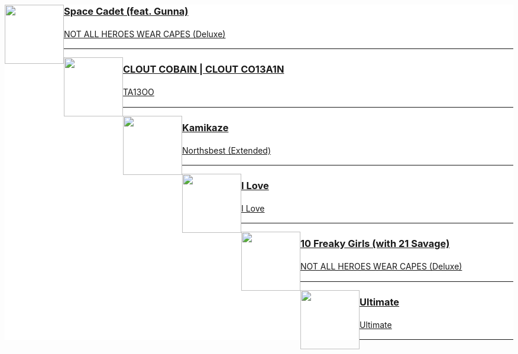 

<img align="left" width="100" height="100" src="https://i.scdn.co/image/ab67616d0000b2732887f8c05b5a9f1cb105be29">

### [Space Cadet (feat. Gunna)](https://open.spotify.com/go?uri=spotify:track:1fewSx2d5KIZ04wsooEBOz)
[NOT ALL HEROES WEAR CAPES (Deluxe)](https://open.spotify.com/go?uri=spotify:album:3IO8IPjwXuzPJnoaqkwYrj)

---


<img align="left" width="100" height="100" src="https://i.scdn.co/image/ab67616d0000b2737d05dd3ebb77cc048d66b294">

### [CLOUT COBAIN | CLOUT CO13A1N](https://open.spotify.com/go?uri=spotify:track:2LNMhZ3YijTO7USmqjgJfG)
[TA13OO](https://open.spotify.com/go?uri=spotify:album:6idVoBWP2mt1qoMtASm3gc)

---


<img align="left" width="100" height="100" src="https://i.scdn.co/image/ab67616d0000b273db953460d6de87c6d6788cb5">

### [Kamikaze](https://open.spotify.com/go?uri=spotify:track:3to5UxKsozb4T6CfwHuhLJ)
[Northsbest (Extended)](https://open.spotify.com/go?uri=spotify:album:6lggWd5q9Rh66OkDE1eNDr)

---


<img align="left" width="100" height="100" src="https://i.scdn.co/image/ab67616d0000b2731e9f0480b1d58369b73e29b7">

### [I Love](https://open.spotify.com/go?uri=spotify:track:30z4LVkScpeNhwHFIB8Ewa)
[I Love](https://open.spotify.com/go?uri=spotify:album:5g33A80P5q3j7uPtEvrFA1)

---


<img align="left" width="100" height="100" src="https://i.scdn.co/image/ab67616d0000b2732887f8c05b5a9f1cb105be29">

### [10 Freaky Girls (with 21 Savage)](https://open.spotify.com/go?uri=spotify:track:0AluA5RNsa4Cx6XRhf2hWZ)
[NOT ALL HEROES WEAR CAPES (Deluxe)](https://open.spotify.com/go?uri=spotify:album:3IO8IPjwXuzPJnoaqkwYrj)

---


<img align="left" width="100" height="100" src="https://i.scdn.co/image/ab67616d0000b273b9c31bc080dd46b38bbafce2">

### [Ultimate](https://open.spotify.com/go?uri=spotify:track:6R0GRYk2vs2XuBVemYK5YZ)
[Ultimate](https://open.spotify.com/go?uri=spotify:album:5r0LVuUjx659ddoV15P5MI)

---